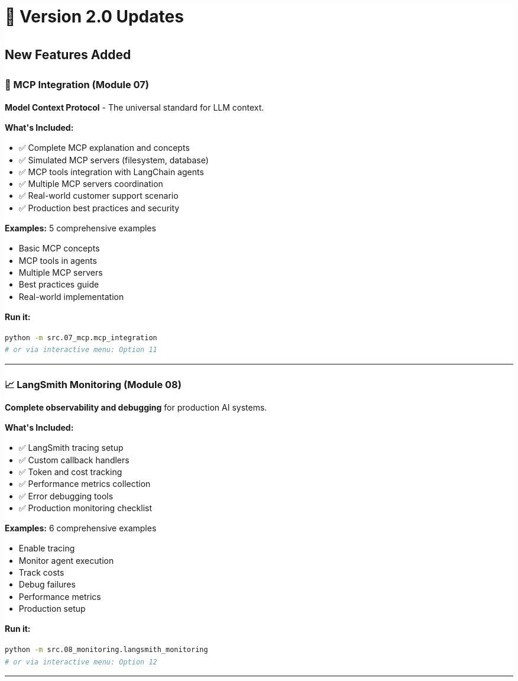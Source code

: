 # 🎉 Version 2.0 Updates

## New Features Added

### 🔌 MCP Integration (Module 07)

**Model Context Protocol** - The universal standard for LLM context.

**What's Included:**
- ✅ Complete MCP explanation and concepts
- ✅ Simulated MCP servers (filesystem, database)
- ✅ MCP tools integration with LangChain agents
- ✅ Multiple MCP servers coordination
- ✅ Real-world customer support scenario
- ✅ Production best practices and security

**Examples:** 5 comprehensive examples
- Basic MCP concepts
- MCP tools in agents
- Multiple MCP servers
- Best practices guide
- Real-world implementation

**Run it:**
```bash
python -m src.07_mcp.mcp_integration
# or via interactive menu: Option 11
```

---

### 📈 LangSmith Monitoring (Module 08)

**Complete observability and debugging** for production AI systems.

**What's Included:**
- ✅ LangSmith tracing setup
- ✅ Custom callback handlers
- ✅ Token and cost tracking
- ✅ Performance metrics collection
- ✅ Error debugging tools
- ✅ Production monitoring checklist

**Examples:** 6 comprehensive examples
- Enable tracing
- Monitor agent execution
- Track costs
- Debug failures
- Performance metrics
- Production setup

**Run it:**
```bash
python -m src.08_monitoring.langsmith_monitoring
# or via interactive menu: Option 12
```

---